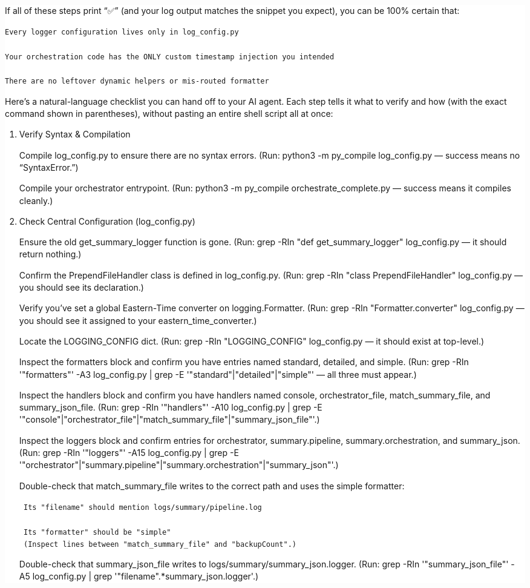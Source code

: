 If all of these steps print “✅” (and your log output matches the snippet you expect), you can be 100% certain that:

    Every logger configuration lives only in log_config.py

    Your orchestration code has the ONLY custom timestamp injection you intended

    There are no leftover dynamic helpers or mis-routed formatter



Here’s a natural-language checklist you can hand off to your AI agent. Each step tells it what to verify and how (with the exact command shown in parentheses), without pasting an entire shell script all at once:
1. Verify Syntax & Compilation

    Compile log_config.py to ensure there are no syntax errors.
    (Run: python3 -m py_compile log_config.py — success means no “SyntaxError.”)

    Compile your orchestrator entrypoint.
    (Run: python3 -m py_compile orchestrate_complete.py — success means it compiles cleanly.)

2. Check Central Configuration (log_config.py)

    Ensure the old get_summary_logger function is gone.
    (Run: grep -RIn "def get_summary_logger" log_config.py — it should return nothing.)

    Confirm the PrependFileHandler class is defined in log_config.py.
    (Run: grep -RIn "class PrependFileHandler" log_config.py — you should see its declaration.)

    Verify you’ve set a global Eastern-Time converter on logging.Formatter.
    (Run: grep -RIn "Formatter.converter" log_config.py — you should see it assigned to your eastern_time_converter.)

    Locate the LOGGING_CONFIG dict.
    (Run: grep -RIn "LOGGING_CONFIG" log_config.py — it should exist at top-level.)

    Inspect the formatters block and confirm you have entries named standard, detailed, and simple.
    (Run: grep -RIn '"formatters"' -A3 log_config.py | grep -E '"standard"|"detailed"|"simple"' — all three must appear.)

    Inspect the handlers block and confirm you have handlers named console, orchestrator_file, match_summary_file, and summary_json_file.
    (Run: grep -RIn '"handlers"' -A10 log_config.py | grep -E '"console"|"orchestrator_file"|"match_summary_file"|"summary_json_file"'.)

    Inspect the loggers block and confirm entries for orchestrator, summary.pipeline, summary.orchestration, and summary_json.
    (Run: grep -RIn '"loggers"' -A15 log_config.py | grep -E '"orchestrator"|"summary.pipeline"|"summary.orchestration"|"summary_json"'.)

    Double-check that match_summary_file writes to the correct path and uses the simple formatter:

        Its "filename" should mention logs/summary/pipeline.log

        Its "formatter" should be "simple"
        (Inspect lines between "match_summary_file" and "backupCount".)

    Double-check that summary_json_file writes to logs/summary/summary_json.logger.
    (Run: grep -RIn '"summary_json_file"' -A5 log_config.py | grep '"filename".*summary_json.logger'.)

